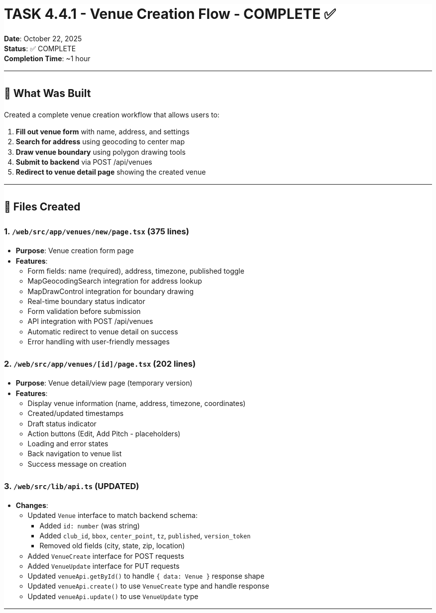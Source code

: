 # TASK 4.4.1 - Venue Creation Flow - COMPLETE ✅

**Date**: October 22, 2025  
**Status**: ✅ COMPLETE  
**Completion Time**: ~1 hour

---

## 🎯 What Was Built

Created a complete venue creation workflow that allows users to:

1. **Fill out venue form** with name, address, and settings
2. **Search for address** using geocoding to center map
3. **Draw venue boundary** using polygon drawing tools
4. **Submit to backend** via POST /api/venues
5. **Redirect to venue detail page** showing the created venue

---

## 📁 Files Created

### 1. `/web/src/app/venues/new/page.tsx` (375 lines)
- **Purpose**: Venue creation form page
- **Features**:
  - Form fields: name (required), address, timezone, published toggle
  - MapGeocodingSearch integration for address lookup
  - MapDrawControl integration for boundary drawing
  - Real-time boundary status indicator
  - Form validation before submission
  - API integration with POST /api/venues
  - Automatic redirect to venue detail on success
  - Error handling with user-friendly messages

### 2. `/web/src/app/venues/[id]/page.tsx` (202 lines)
- **Purpose**: Venue detail/view page (temporary version)
- **Features**:
  - Display venue information (name, address, timezone, coordinates)
  - Created/updated timestamps
  - Draft status indicator
  - Action buttons (Edit, Add Pitch - placeholders)
  - Loading and error states
  - Back navigation to venue list
  - Success message on creation

### 3. `/web/src/lib/api.ts` (UPDATED)
- **Changes**:
  - Updated `Venue` interface to match backend schema:
    - Added `id: number` (was string)
    - Added `club_id`, `bbox`, `center_point`, `tz`, `published`, `version_token`
    - Removed old fields (city, state, zip, location)
  - Added `VenueCreate` interface for POST requests
  - Added `VenueUpdate` interface for PUT requests
  - Updated `venueApi.getById()` to handle `{ data: Venue }` response shape
  - Updated `venueApi.create()` to use `VenueCreate` type and handle response
  - Updated `venueApi.update()` to use `VenueUpdate` type

---